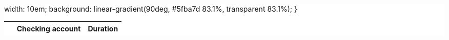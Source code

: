   width: 10em;
  background: linear-gradient(90deg, #5fba7d 83.1%, transparent 83.1%);
}
</style>
<table id="T_ee254">
  <thead>
    <tr>
      <th class="blank level0" >&nbsp;</th>
      <th id="T_ee254_level0_col0" class="col_heading level0 col0" >Checking account</th>
      <th id="T_ee254_level0_col1" class="col_heading level0 col1" >Duration</th>
